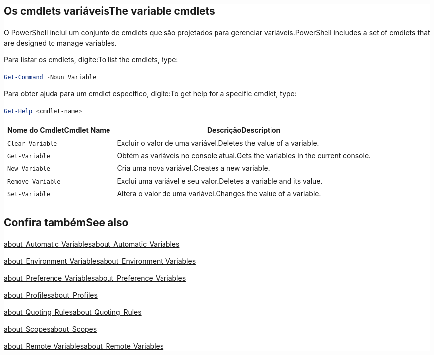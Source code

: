 ## <a name="the-variable-cmdlets"></a><span data-ttu-id="20d27-231">Os cmdlets variáveis</span><span class="sxs-lookup"><span data-stu-id="20d27-231">The variable cmdlets</span></span>

<span data-ttu-id="20d27-232">O PowerShell inclui um conjunto de cmdlets que são projetados para gerenciar variáveis.</span><span class="sxs-lookup"><span data-stu-id="20d27-232">PowerShell includes a set of cmdlets that are designed to manage variables.</span></span>

<span data-ttu-id="20d27-233">Para listar os cmdlets, digite:</span><span class="sxs-lookup"><span data-stu-id="20d27-233">To list the cmdlets, type:</span></span>

```powershell
Get-Command -Noun Variable
```

<span data-ttu-id="20d27-234">Para obter ajuda para um cmdlet específico, digite:</span><span class="sxs-lookup"><span data-stu-id="20d27-234">To get help for a specific cmdlet, type:</span></span>

```powershell
Get-Help <cmdlet-name>
```

| <span data-ttu-id="20d27-235">Nome do Cmdlet</span><span class="sxs-lookup"><span data-stu-id="20d27-235">Cmdlet Name</span></span>       | <span data-ttu-id="20d27-236">Descrição</span><span class="sxs-lookup"><span data-stu-id="20d27-236">Description</span></span>                                |
| ---------------   | ------------------------------------------ |
| `Clear-Variable`  | <span data-ttu-id="20d27-237">Excluir o valor de uma variável.</span><span class="sxs-lookup"><span data-stu-id="20d27-237">Deletes the value of a variable.</span></span>           |
| `Get-Variable`    | <span data-ttu-id="20d27-238">Obtém as variáveis no console atual.</span><span class="sxs-lookup"><span data-stu-id="20d27-238">Gets the variables in the current console.</span></span> |
| `New-Variable`    | <span data-ttu-id="20d27-239">Cria uma nova variável.</span><span class="sxs-lookup"><span data-stu-id="20d27-239">Creates a new variable.</span></span>                    |
| `Remove-Variable` | <span data-ttu-id="20d27-240">Exclui uma variável e seu valor.</span><span class="sxs-lookup"><span data-stu-id="20d27-240">Deletes a variable and its value.</span></span>          |
| `Set-Variable`    | <span data-ttu-id="20d27-241">Altera o valor de uma variável.</span><span class="sxs-lookup"><span data-stu-id="20d27-241">Changes the value of a variable.</span></span>           |

## <a name="see-also"></a><span data-ttu-id="20d27-242">Confira também</span><span class="sxs-lookup"><span data-stu-id="20d27-242">See also</span></span>

[<span data-ttu-id="20d27-243">about_Automatic_Variables</span><span class="sxs-lookup"><span data-stu-id="20d27-243">about_Automatic_Variables</span></span>](about_Automatic_Variables.md)

[<span data-ttu-id="20d27-244">about_Environment_Variables</span><span class="sxs-lookup"><span data-stu-id="20d27-244">about_Environment_Variables</span></span>](about_Environment_Variables.md)

[<span data-ttu-id="20d27-245">about_Preference_Variables</span><span class="sxs-lookup"><span data-stu-id="20d27-245">about_Preference_Variables</span></span>](about_Preference_Variables.md)

[<span data-ttu-id="20d27-246">about_Profiles</span><span class="sxs-lookup"><span data-stu-id="20d27-246">about_Profiles</span></span>](about_Profiles.md)

[<span data-ttu-id="20d27-247">about_Quoting_Rules</span><span class="sxs-lookup"><span data-stu-id="20d27-247">about_Quoting_Rules</span></span>](about_Quoting_Rules.md)

[<span data-ttu-id="20d27-248">about_Scopes</span><span class="sxs-lookup"><span data-stu-id="20d27-248">about_Scopes</span></span>](about_Scopes.md)

[<span data-ttu-id="20d27-249">about_Remote_Variables</span><span class="sxs-lookup"><span data-stu-id="20d27-249">about_Remote_Variables</span></span>](about_Remote_Variables.md)

